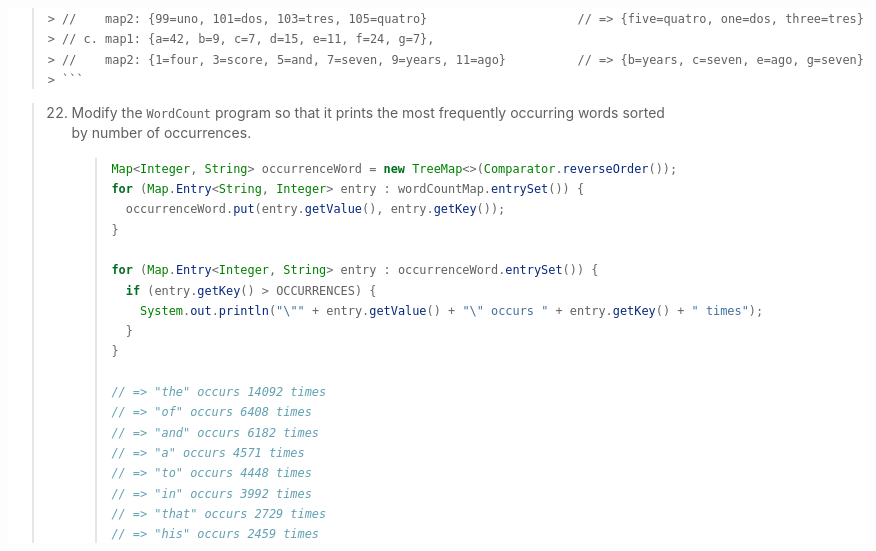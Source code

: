 >     > //    map2: {99=uno, 101=dos, 103=tres, 105=quatro}                     // => {five=quatro, one=dos, three=tres}
>     > // c. map1: {a=42, b=9, c=7, d=15, e=11, f=24, g=7},
>     > //    map2: {1=four, 3=score, 5=and, 7=seven, 9=years, 11=ago}          // => {b=years, c=seven, e=ago, g=seven}
>     > ```

> 22. Modify the `WordCount` program so that it prints the most frequently occurring words sorted  
>      by number of occurrences.
>     > ```java
>     > Map<Integer, String> occurrenceWord = new TreeMap<>(Comparator.reverseOrder());
>     > for (Map.Entry<String, Integer> entry : wordCountMap.entrySet()) {
>     >   occurrenceWord.put(entry.getValue(), entry.getKey());
>     > }
>     >
>     > for (Map.Entry<Integer, String> entry : occurrenceWord.entrySet()) {
>     >   if (entry.getKey() > OCCURRENCES) {
>     >     System.out.println("\"" + entry.getValue() + "\" occurs " + entry.getKey() + " times");
>     >   }
>     > }
>     >
>     > // => "the" occurs 14092 times
>     > // => "of" occurs 6408 times
>     > // => "and" occurs 6182 times
>     > // => "a" occurs 4571 times
>     > // => "to" occurs 4448 times
>     > // => "in" occurs 3992 times
>     > // => "that" occurs 2729 times
>     > // => "his" occurs 2459 times
>     > ```
